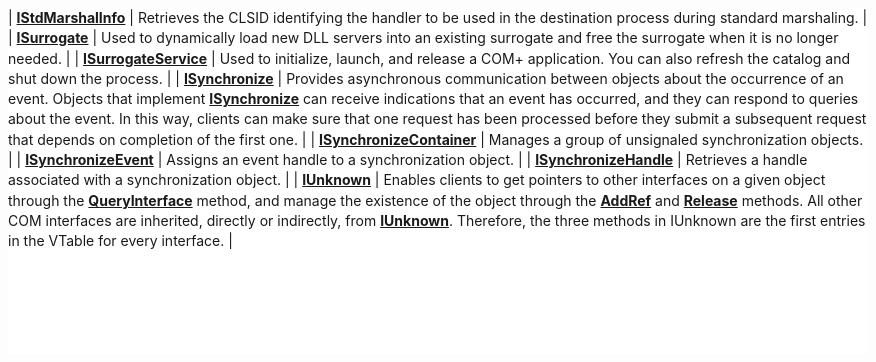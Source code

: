 | [**IStdMarshalInfo**](/windows/win32/api/objidlbase/nn-objidlbase-istdmarshalinfo)                     | Retrieves the CLSID identifying the handler to be used in the destination process during standard marshaling.                                                                                                                                                                                                                                                                                                                                                                          |
| [**ISurrogate**](/windows/win32/api/objidlbase/nn-objidlbase-isurrogate)                               | Used to dynamically load new DLL servers into an existing surrogate and free the surrogate when it is no longer needed.                                                                                                                                                                                                                                                                                                                                                                |
| [**ISurrogateService**](/windows/desktop/api/ObjIdl/nn-objidl-isurrogateservice)                 | Used to initialize, launch, and release a COM+ application. You can also refresh the catalog and shut down the process.                                                                                                                                                                                                                                                                                                                                                                |
| [**ISynchronize**](/windows/win32/api/objidlbase/nn-objidlbase-isynchronize)                           | Provides asynchronous communication between objects about the occurrence of an event. Objects that implement [**ISynchronize**](/windows/win32/api/objidlbase/nn-objidlbase-isynchronize) can receive indications that an event has occurred, and they can respond to queries about the event. In this way, clients can make sure that one request has been processed before they submit a subsequent request that depends on completion of the first one.                                                                     |
| [**ISynchronizeContainer**](/windows/win32/api/objidlbase/nn-objidlbase-isynchronizecontainer)         | Manages a group of unsignaled synchronization objects.                                                                                                                                                                                                                                                                                                                                                                                                                                 |
| [**ISynchronizeEvent**](/windows/win32/api/objidlbase/nn-objidlbase-isynchronizeevent)                 | Assigns an event handle to a synchronization object.                                                                                                                                                                                                                                                                                                                                                                                                                                   |
| [**ISynchronizeHandle**](/windows/win32/api/objidlbase/nn-objidlbase-isynchronizehandle)               | Retrieves a handle associated with a synchronization object.                                                                                                                                                                                                                                                                                                                                                                                                                           |
| [**IUnknown**](/windows/desktop/api/Unknwn/nn-unknwn-iunknown)                                   | Enables clients to get pointers to other interfaces on a given object through the [**QueryInterface**](/windows/desktop/api/Unknwn/nf-unknwn-iunknown-queryinterface(q)) method, and manage the existence of the object through the [**AddRef**](/windows/win32/api/unknwn/nf-unknwn-iunknown-addref) and [**Release**](/windows/win32/api/unknwn/nf-unknwn-iunknown-release) methods. All other COM interfaces are inherited, directly or indirectly, from [**IUnknown**](/windows/desktop/api/Unknwn/nn-unknwn-iunknown). Therefore, the three methods in IUnknown are the first entries in the VTable for every interface. |



 

 

 
